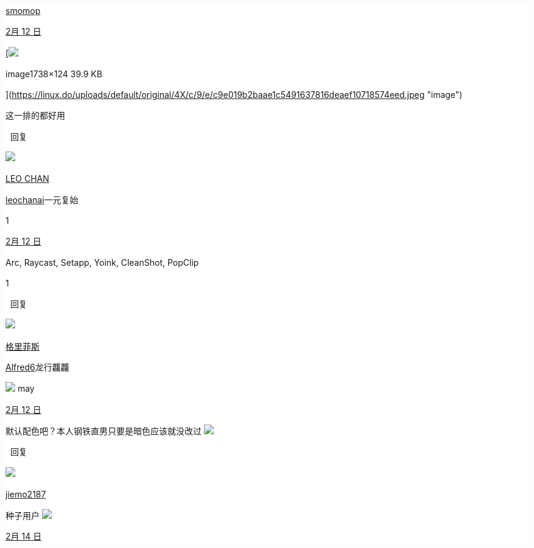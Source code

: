 [smomop](/u/smomop)

[2月 12 日](/t/topic/3528/487?u=niyan2025 "发布日期")

[![](https://linux.do/uploads/default/optimized/4X/c/9/e/c9e019b2baae1c5491637816deaef10718574eed_2_690x49.jpeg)

image1738×124 39.9 KB

](https://linux.do/uploads/default/original/4X/c/9/e/c9e019b2baae1c5491637816deaef10718574eed.jpeg "image")

  
这一排的都好用

  

​ ​ 回复

[![](https://linux.do/user_avatar/linux.do/leochanai/96/364395_2.png)
](/u/leochanai)

[LEO CHAN](/u/leochanai)

[leochanai](/u/leochanai)一元复始

1

[2月 12 日](/t/topic/3528/488?u=niyan2025 "发布日期")

Arc, Raycast, Setapp, Yoink, CleanShot, PopClip

  

1

​ ​ 回复

[![](https://linux.do/user_avatar/linux.do/alfred6/96/11056_2.png)
](/u/Alfred6)

[格里菲斯](/u/Alfred6)

[Alfred6](/u/Alfred6)龙行龘龘

 ![](https://linux.do/user_avatar/linux.do/mayi/48/368156_2.png)
 may

[2月 12 日](/t/topic/3528/489?u=niyan2025 "发布日期")

默认配色吧？本人钢铁直男只要是暗色应该就没改过 ![](https://linux.do/images/emoji/twemoji/rofl.png?v=12)

  

​ ​ 回复

[![](https://linux.do/user_avatar/linux.do/jiemo2187/96/261423_2.png)
](/u/jiemo2187)

[jiemo2187](/u/jiemo2187)

种子用户 ![](https://linux.do/images/emoji/twemoji/speech_balloon.png?v=14) 

[2月 14 日](/t/topic/3528/490?u=niyan2025 "发布日期")
